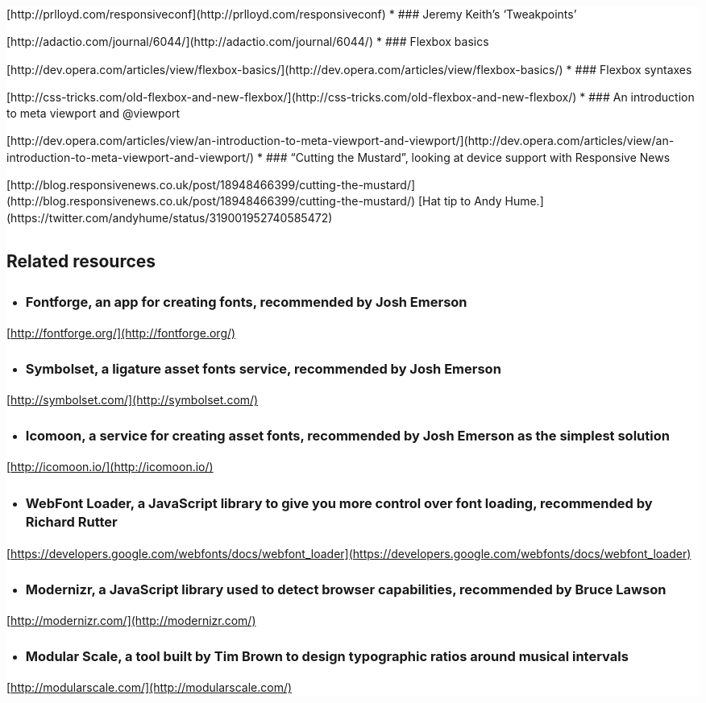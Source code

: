 <p>[http://prlloyd.com/responsiveconf](http://prlloyd.com/responsiveconf)
* 
### Jeremy Keith’s ‘Tweakpoints’

<p>[http://adactio.com/journal/6044/](http://adactio.com/journal/6044/)
* 
### Flexbox basics

<p>[http://dev.opera.com/articles/view/flexbox-basics/](http://dev.opera.com/articles/view/flexbox-basics/)
* 
### Flexbox syntaxes

<p>[http://css-tricks.com/old-flexbox-and-new-flexbox/](http://css-tricks.com/old-flexbox-and-new-flexbox/)
* 
### An introduction to meta viewport and @viewport

<p>[http://dev.opera.com/articles/view/an-introduction-to-meta-viewport-and-viewport/](http://dev.opera.com/articles/view/an-introduction-to-meta-viewport-and-viewport/)
* 
### “Cutting the Mustard”, looking at device support with Responsive News

<p>[http://blog.responsivenews.co.uk/post/18948466399/cutting-the-mustard/](http://blog.responsivenews.co.uk/post/18948466399/cutting-the-mustard/) [Hat tip to Andy Hume.](https://twitter.com/andyhume/status/319001952740585472)

## Related resources

* ### Fontforge, an app for creating fonts, recommended by Josh Emerson
[http://fontforge.org/](http://fontforge.org/)

* ### Symbolset, a ligature asset fonts service, recommended by Josh Emerson
[http://symbolset.com/](http://symbolset.com/)

* ### Icomoon, a service for creating asset fonts, recommended by Josh Emerson as the simplest solution
[http://icomoon.io/](http://icomoon.io/)

* ### WebFont Loader, a JavaScript library to give you more control over font loading, recommended by Richard Rutter
[https://developers.google.com/webfonts/docs/webfont_loader](https://developers.google.com/webfonts/docs/webfont_loader)

* ### Modernizr, a JavaScript library used to detect browser capabilities, recommended by Bruce Lawson
[http://modernizr.com/](http://modernizr.com/)

* ### Modular Scale, a tool built by Tim Brown to design typographic ratios around musical intervals
[http://modularscale.com/](http://modularscale.com/)
